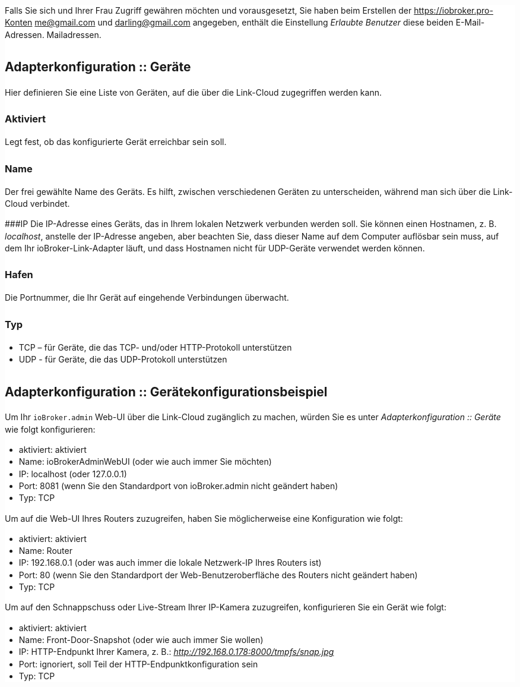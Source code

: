 Falls Sie sich und Ihrer Frau Zugriff gewähren möchten und vorausgesetzt, Sie haben beim Erstellen der https://iobroker.pro-Konten me@gmail.com und darling@gmail.com angegeben, enthält die Einstellung _Erlaubte Benutzer_ diese beiden E-Mail-Adressen. Mailadressen.

## Adapterkonfiguration :: Geräte
Hier definieren Sie eine Liste von Geräten, auf die über die Link-Cloud zugegriffen werden kann.

### Aktiviert
Legt fest, ob das konfigurierte Gerät erreichbar sein soll.

### Name
Der frei gewählte Name des Geräts. Es hilft, zwischen verschiedenen Geräten zu unterscheiden, während man sich über die Link-Cloud verbindet.

###IP
Die IP-Adresse eines Geräts, das in Ihrem lokalen Netzwerk verbunden werden soll. Sie können einen Hostnamen, z. B. _localhost_, anstelle der IP-Adresse angeben, aber beachten Sie, dass dieser Name auf dem Computer auflösbar sein muss, auf dem Ihr ioBroker-Link-Adapter läuft, und dass Hostnamen nicht für UDP-Geräte verwendet werden können.

### Hafen
Die Portnummer, die Ihr Gerät auf eingehende Verbindungen überwacht.

### Typ
- TCP – für Geräte, die das TCP- und/oder HTTP-Protokoll unterstützen
- UDP - für Geräte, die das UDP-Protokoll unterstützen

## Adapterkonfiguration :: Gerätekonfigurationsbeispiel
Um Ihr `ioBroker.admin` Web-UI über die Link-Cloud zugänglich zu machen, würden Sie es unter _Adapterkonfiguration :: Geräte_ wie folgt konfigurieren:

- aktiviert: aktiviert
- Name: ioBrokerAdminWebUI (oder wie auch immer Sie möchten)
- IP: localhost (oder 127.0.0.1)
- Port: 8081 (wenn Sie den Standardport von ioBroker.admin nicht geändert haben)
- Typ: TCP

Um auf die Web-UI Ihres Routers zuzugreifen, haben Sie möglicherweise eine Konfiguration wie folgt:

- aktiviert: aktiviert
- Name: Router
- IP: 192.168.0.1 (oder was auch immer die lokale Netzwerk-IP Ihres Routers ist)
- Port: 80 (wenn Sie den Standardport der Web-Benutzeroberfläche des Routers nicht geändert haben)
- Typ: TCP

Um auf den Schnappschuss oder Live-Stream Ihrer IP-Kamera zuzugreifen, konfigurieren Sie ein Gerät wie folgt:

- aktiviert: aktiviert
- Name: Front-Door-Snapshot (oder wie auch immer Sie wollen)
- IP: HTTP-Endpunkt Ihrer Kamera, z. B.: _http://192.168.0.178:8000/tmpfs/snap.jpg_
- Port: ignoriert, soll Teil der HTTP-Endpunktkonfiguration sein
- Typ: TCP
